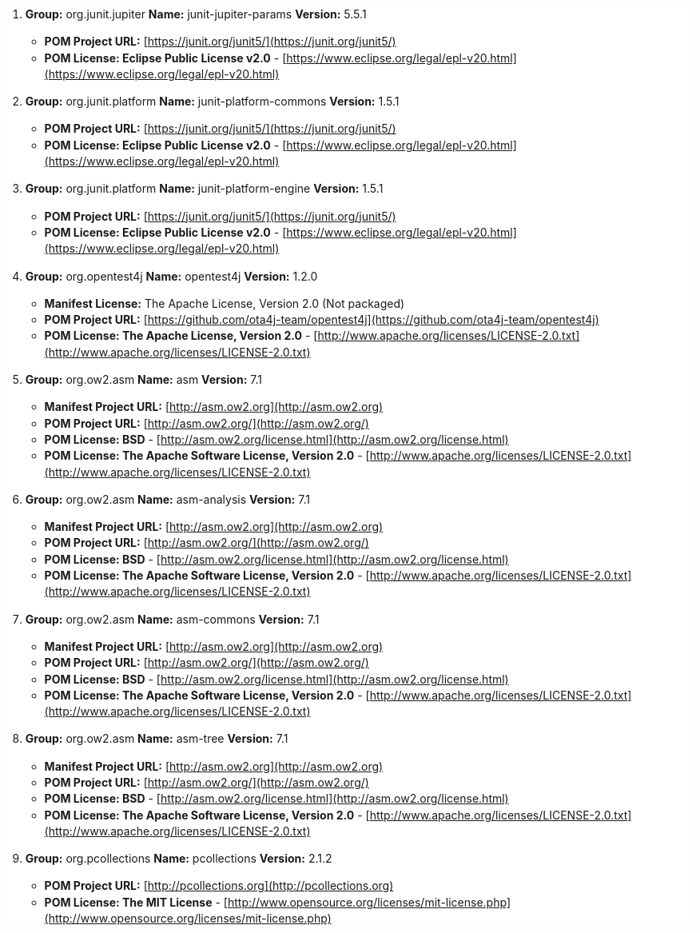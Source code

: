 1. **Group:** org.junit.jupiter **Name:** junit-jupiter-params **Version:** 5.5.1
     * **POM Project URL:** [https://junit.org/junit5/](https://junit.org/junit5/)
     * **POM License: Eclipse Public License v2.0** - [https://www.eclipse.org/legal/epl-v20.html](https://www.eclipse.org/legal/epl-v20.html)

1. **Group:** org.junit.platform **Name:** junit-platform-commons **Version:** 1.5.1
     * **POM Project URL:** [https://junit.org/junit5/](https://junit.org/junit5/)
     * **POM License: Eclipse Public License v2.0** - [https://www.eclipse.org/legal/epl-v20.html](https://www.eclipse.org/legal/epl-v20.html)

1. **Group:** org.junit.platform **Name:** junit-platform-engine **Version:** 1.5.1
     * **POM Project URL:** [https://junit.org/junit5/](https://junit.org/junit5/)
     * **POM License: Eclipse Public License v2.0** - [https://www.eclipse.org/legal/epl-v20.html](https://www.eclipse.org/legal/epl-v20.html)

1. **Group:** org.opentest4j **Name:** opentest4j **Version:** 1.2.0
     * **Manifest License:** The Apache License, Version 2.0 (Not packaged)
     * **POM Project URL:** [https://github.com/ota4j-team/opentest4j](https://github.com/ota4j-team/opentest4j)
     * **POM License: The Apache License, Version 2.0** - [http://www.apache.org/licenses/LICENSE-2.0.txt](http://www.apache.org/licenses/LICENSE-2.0.txt)

1. **Group:** org.ow2.asm **Name:** asm **Version:** 7.1
     * **Manifest Project URL:** [http://asm.ow2.org](http://asm.ow2.org)
     * **POM Project URL:** [http://asm.ow2.org/](http://asm.ow2.org/)
     * **POM License: BSD** - [http://asm.ow2.org/license.html](http://asm.ow2.org/license.html)
     * **POM License: The Apache Software License, Version 2.0** - [http://www.apache.org/licenses/LICENSE-2.0.txt](http://www.apache.org/licenses/LICENSE-2.0.txt)

1. **Group:** org.ow2.asm **Name:** asm-analysis **Version:** 7.1
     * **Manifest Project URL:** [http://asm.ow2.org](http://asm.ow2.org)
     * **POM Project URL:** [http://asm.ow2.org/](http://asm.ow2.org/)
     * **POM License: BSD** - [http://asm.ow2.org/license.html](http://asm.ow2.org/license.html)
     * **POM License: The Apache Software License, Version 2.0** - [http://www.apache.org/licenses/LICENSE-2.0.txt](http://www.apache.org/licenses/LICENSE-2.0.txt)

1. **Group:** org.ow2.asm **Name:** asm-commons **Version:** 7.1
     * **Manifest Project URL:** [http://asm.ow2.org](http://asm.ow2.org)
     * **POM Project URL:** [http://asm.ow2.org/](http://asm.ow2.org/)
     * **POM License: BSD** - [http://asm.ow2.org/license.html](http://asm.ow2.org/license.html)
     * **POM License: The Apache Software License, Version 2.0** - [http://www.apache.org/licenses/LICENSE-2.0.txt](http://www.apache.org/licenses/LICENSE-2.0.txt)

1. **Group:** org.ow2.asm **Name:** asm-tree **Version:** 7.1
     * **Manifest Project URL:** [http://asm.ow2.org](http://asm.ow2.org)
     * **POM Project URL:** [http://asm.ow2.org/](http://asm.ow2.org/)
     * **POM License: BSD** - [http://asm.ow2.org/license.html](http://asm.ow2.org/license.html)
     * **POM License: The Apache Software License, Version 2.0** - [http://www.apache.org/licenses/LICENSE-2.0.txt](http://www.apache.org/licenses/LICENSE-2.0.txt)

1. **Group:** org.pcollections **Name:** pcollections **Version:** 2.1.2
     * **POM Project URL:** [http://pcollections.org](http://pcollections.org)
     * **POM License: The MIT License** - [http://www.opensource.org/licenses/mit-license.php](http://www.opensource.org/licenses/mit-license.php)
